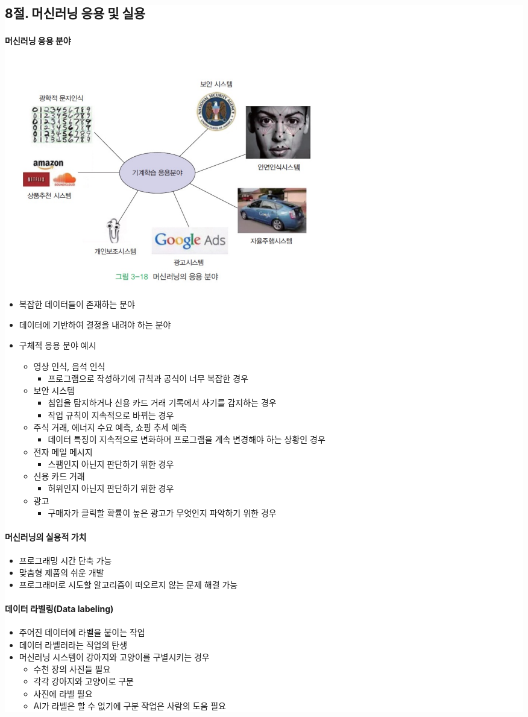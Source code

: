 ## 8절. 머신러닝 응용 및 실용
#### 머신러닝 응용 분야

![usingML](https://github.com/BangYunseo/TIL/blob/main/AI/DeepLearning/Image/ch02/usingML.PNG)

* 복잡한 데이터들이 존재하는 분야
* 데이터에 기반하여 결정을 내려야 하는 분야
    
* 구체적 응용 분야 예시
    * 영상 인식, 음석 인식
        * 프로그램으로 작성하기에 규칙과 공식이 너무 복잡한 경우
    * 보안 시스템
        * 침입을 탐지하거나 신용 카드 거래 기록에서 사기를 감지하는 경우
        * 작업 규칙이 지속적으로 바뀌는 경우
    * 주식 거래, 에너지 수요 예측, 쇼핑 추세 예측
        * 데이터 특징이 지속적으로 변화하며 프로그램을 계속 변경해야 하는 상황인 경우
    * 전자 메일 메시지
        * 스팸인지 아닌지 판단하기 위한 경우
    * 신용 카드 거래
        * 허위인지 아닌지 판단하기 위한 경우
    * 광고
        * 구매자가 클릭할 확률이 높은 광고가 무엇인지 파악하기 위한 경우

#### 머신러닝의 실용적 가치
* 프로그래밍 시간 단축 가능
* 맞춤형 제품의 쉬운 개발
* 프로그래머로 시도할 알고리즘이 떠오르지 않는 문제 해결 가능

#### 데이터 라벨링(Data labeling)
* 주어진 데이터에 라벨을 붙이는 작업
* 데이터 라벨러라는 직업의 탄생
* 머신러닝 시스템이 강아지와 고양이를 구별시키는 경우
    * 수천 장의 사진들 필요
    * 각각 강아지와 고양이로 구분
    * 사진에 라벨 필요
    * AI가 라벨은 할 수 없기에 구분 작업은 사람의 도움 필요
